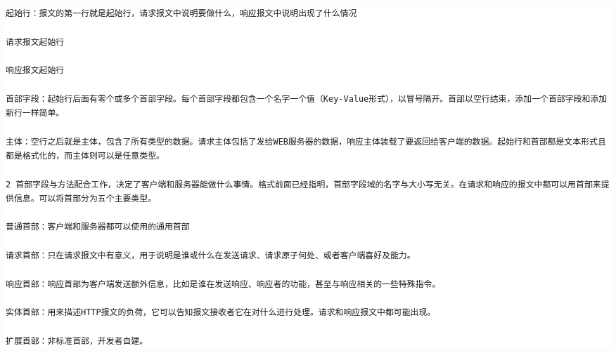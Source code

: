     起始行：报文的第一行就是起始行，请求报文中说明要做什么，响应报文中说明出现了什么情况
    
    请求报文起始行
    
    响应报文起始行
    
    首部字段：起始行后面有零个或多个首部字段。每个首部字段都包含一个名字一个值（Key-Value形式），以冒号隔开。首部以空行结束，添加一个首部字段和添加新行一样简单。
    
    主体：空行之后就是主体，包含了所有类型的数据。请求主体包括了发给WEB服务器的数据，响应主体装载了要返回给客户端的数据。起始行和首部都是文本形式且都是格式化的，而主体则可以是任意类型。

    2 首部字段与方法配合工作，决定了客户端和服务器能做什么事情。格式前面已经指明，首部字段域的名字与大小写无关。在请求和响应的报文中都可以用首部来提供信息。可以将首部分为五个主要类型。

    普通首部：客户端和服务器都可以使用的通用首部

    请求首部：只在请求报文中有意义，用于说明是谁或什么在发送请求、请求原子何处、或者客户端喜好及能力。

    响应首部：响应首部为客户端发送额外信息，比如是谁在发送响应、响应者的功能，甚至与响应相关的一些特殊指令。

    实体首部：用来描述HTTP报文的负荷，它可以告知报文接收者它在对什么进行处理。请求和响应报文中都可能出现。

    扩展首部：非标准首部，开发者自建。
